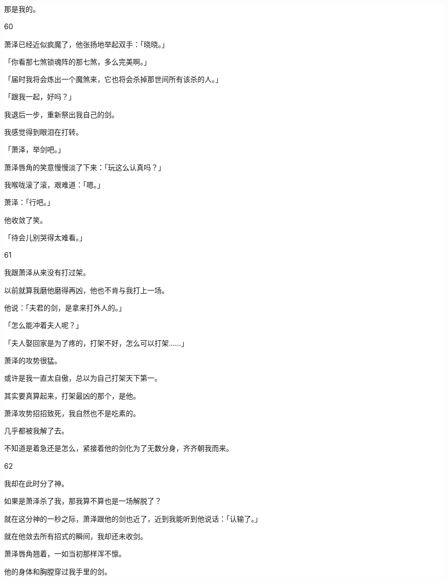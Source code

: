 那是我的。

60

萧泽已经近似疯魔了，他张扬地举起双手：「晓晓。」

「你看那七煞锁魂阵的那七煞，多么完美啊。」

「届时我将会炼出一个魔煞来，它也将会杀掉那世间所有该杀的人。」

「跟我一起，好吗？」

我退后一步，重新祭出我自己的剑。

我感觉得到眼泪在打转。

「萧泽，举剑吧。」

萧泽唇角的笑意慢慢淡了下来：「玩这么认真吗？」

我喉咙滚了滚，艰难道：「嗯。」

萧泽：「行吧。」

他收敛了笑。

「待会儿别哭得太难看。」

61

我跟萧泽从来没有打过架。

以前就算我磨他磨得再凶，他也不肯与我打上一场。

他说：「夫君的剑，是拿来打外人的。」

「怎么能冲着夫人呢？」

「夫人娶回家是为了疼的，打架不好，怎么可以打架……」

萧泽的攻势很猛。

或许是我一直太自傲，总以为自己打架天下第一。

其实要真算起来，打架最凶的那个，是他。

萧泽攻势招招致死，我自然也不是吃素的。

几乎都被我解了去。

不知道是着急还是怎么，紧接着他的剑化为了无数分身，齐齐朝我而来。

62

我却在此时分了神。

如果是萧泽杀了我，那我算不算也是一场解脱了？

就在这分神的一秒之际，萧泽跟他的剑也近了，近到我能听到他说话：「认输了。」

就在他敛去所有招式的瞬间，我却还未收剑。

萧泽唇角翘着，一如当初那样浑不懔。

他的身体和胸膛穿过我手里的剑。
